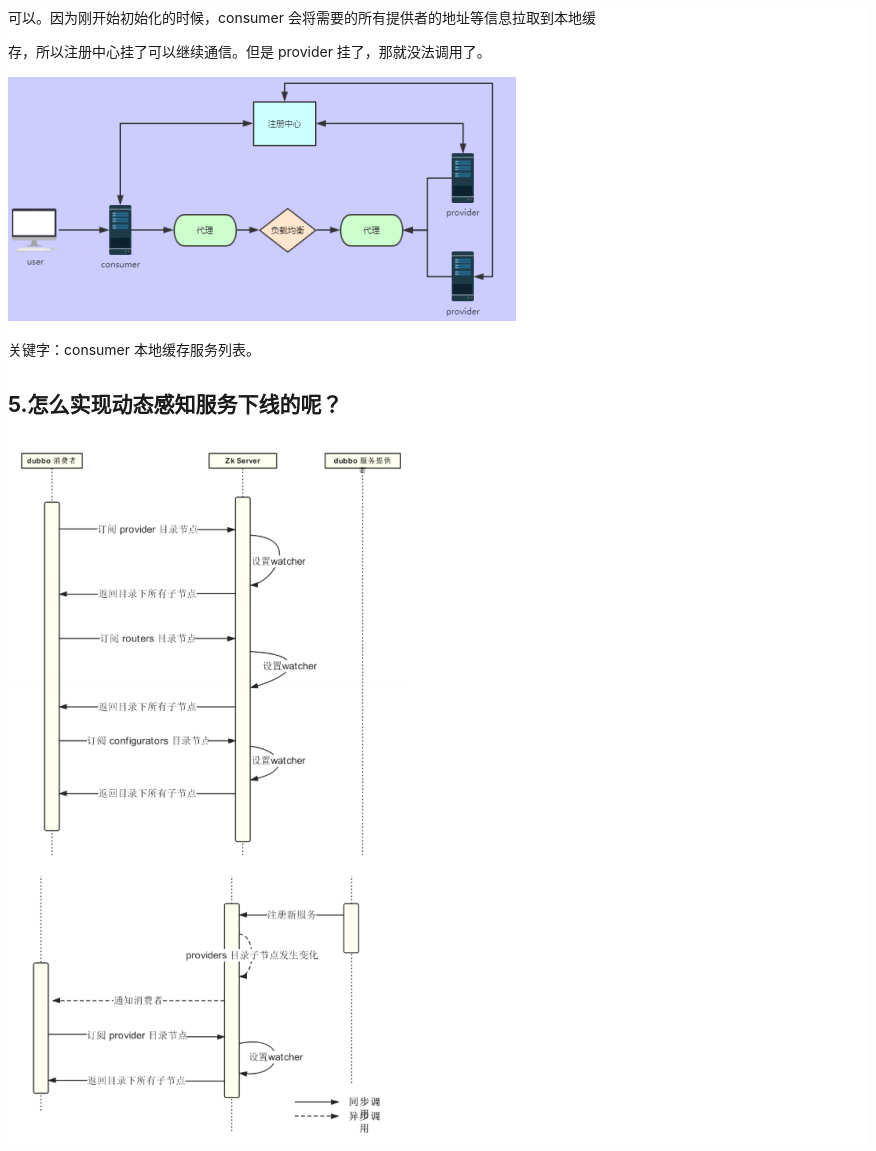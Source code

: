 可以。因为刚开始初始化的时候，consumer 会将需要的所有提供者的地址等信息拉取到本地缓

存，所以注册中心挂了可以继续通信。但是 provider 挂了，那就没法调用了。

![image-20230522144317117](./5_dubbo.assets/image-20230522144317117.png)

关键字：consumer 本地缓存服务列表。

## 5.**怎么实现动态感知服务下线的呢？**

![image-20230522144423242](./5_dubbo.assets/image-20230522144423242.png)

![image-20230522144443035](./5_dubbo.assets/image-20230522144443035.png)
